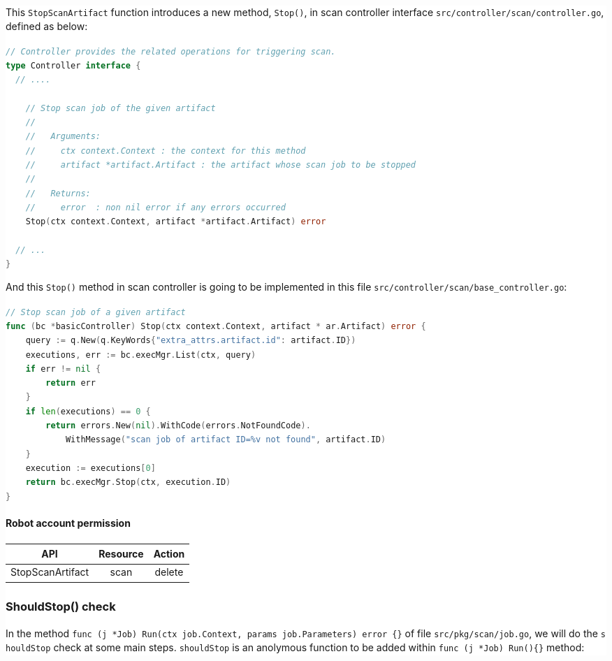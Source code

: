 This `StopScanArtifact` function introduces a new method, `Stop()`, in scan controller interface `src/controller/scan/controller.go`, defined as below:

```go
// Controller provides the related operations for triggering scan.
type Controller interface {
  // ....
  
	// Stop scan job of the given artifact
	//
	//   Arguments:
	//     ctx context.Context : the context for this method
	//     artifact *artifact.Artifact : the artifact whose scan job to be stopped
	//
	//   Returns:
	//     error  : non nil error if any errors occurred
	Stop(ctx context.Context, artifact *artifact.Artifact) error
  
  // ...
}
```

And this `Stop()` method in scan controller is going to be implemented in this file `src/controller/scan/base_controller.go`:

```go
// Stop scan job of a given artifact
func (bc *basicController) Stop(ctx context.Context, artifact * ar.Artifact) error {
	query := q.New(q.KeyWords{"extra_attrs.artifact.id": artifact.ID})
	executions, err := bc.execMgr.List(ctx, query)
	if err != nil {
		return err
	}
	if len(executions) == 0 {
		return errors.New(nil).WithCode(errors.NotFoundCode).
			WithMessage("scan job of artifact ID=%v not found", artifact.ID)
	}
	execution := executions[0]
	return bc.execMgr.Stop(ctx, execution.ID)
}
```

#### Robot account permission

|       API        | Resource | Action |
| :--------------: | :------: | :----: |
| StopScanArtifact |   scan   | delete |

### ShouldStop() check

In the method `func (j *Job) Run(ctx job.Context, params job.Parameters) error {}` of file `src/pkg/scan/job.go`, we will do the `shouldStop` check at some main steps. `shouldStop` is an anolymous function to be added within `func (j *Job) Run(){}` method: 
